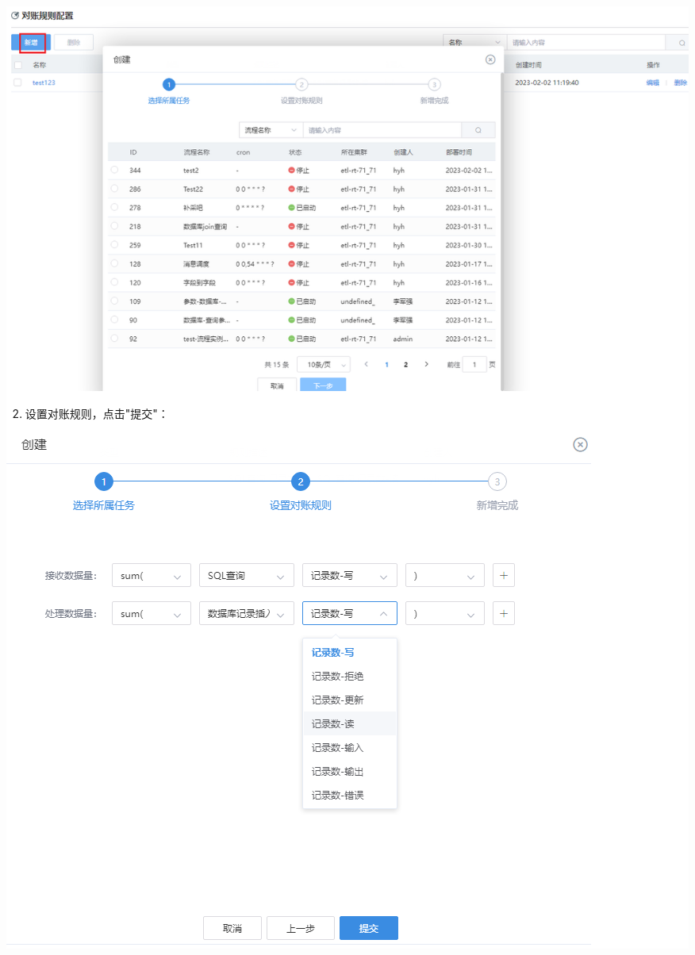 ![](./_media/TongETL_用户手册_V3.0/image103.png)

2.  设置对账规则，点击"提交"：

![](./_media/TongETL_用户手册_V3.0/image104.png)
